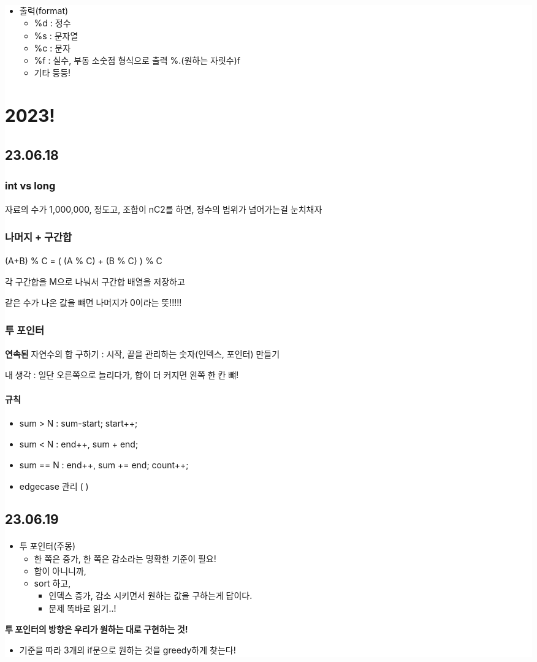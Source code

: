- 출력(format)
  - %d : 정수
  - %s : 문자열
  - %c : 문자
  - %f : 실수, 부동 소숫점 형식으로 출력 %.(원하는 자릿수)f
  - 기타 등등!



# 2023!

## 23.06.18 

### int vs long

자료의 수가 1,000,000, 정도고, 조합이 nC2를 하면, 정수의 범위가 넘어가는걸 눈치채자

### 나머지 + 구간합

(A+B) % C = ( (A % C) + (B % C) )  % C

각 구간합을 M으로 나눠서 구간합 배열을 저장하고

같은 수가 나온 값을 뺴면 나머지가 0이라는 뜻!!!!!



### 투 포인터

**연속된** 자연수의 합 구하기 : 시작, 끝을 관리하는 숫자(인덱스, 포인터) 만들기

내 생각 : 일단 오른쪽으로 늘리다가, 합이 더 커지면 왼쪽 한 칸 뺴!

#### 규칙

- sum > N : sum-start; start++;
- sum < N :  end++, sum + end;
- sum == N : end++, sum += end; count++;

-  edgecase 관리 ( )

## 23.06.19

- 투 포인터(주몽)
  - 한 쪽은 증가, 한 쪽은 감소라는 명확한 기준이 필요!
  - 합이 아니니까,
  - sort 하고,
    - 인덱스 증가, 감소 시키면서 원하는 값을 구하는게 답이다.
    - 문제 똑바로 읽기..!

**투 포인터의 방향은 우리가 원하는 대로 구현하는 것!**

- 기준을 따라 3개의 if문으로 원하는 것을  greedy하게 찾는다!


